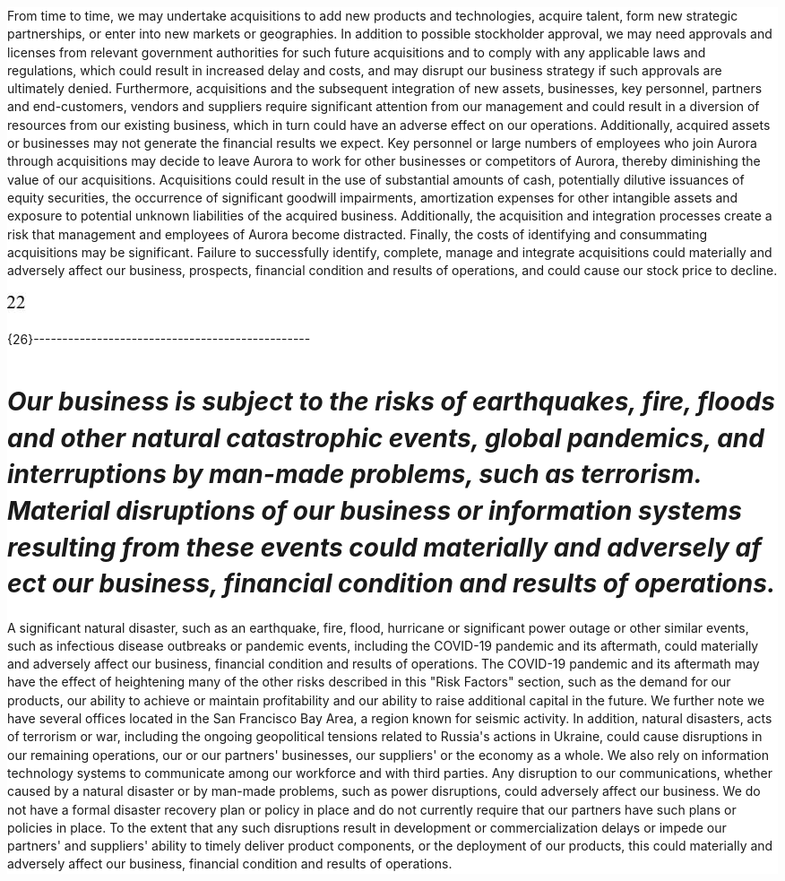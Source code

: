 From time to time, we may undertake acquisitions to add new products and technologies, acquire talent, form new strategic partnerships, or enter into new markets or geographies. In addition to possible stockholder approval, we may need approvals and licenses from relevant government authorities for such future acquisitions and to comply with any applicable laws and regulations, which could result in increased delay and costs, and may disrupt our business strategy if such approvals are ultimately denied. Furthermore, acquisitions and the subsequent integration of new assets, businesses, key personnel, partners and end-customers, vendors and suppliers require significant attention from our management and could result in a diversion of resources from our existing business, which in turn could have an adverse effect on our operations. Additionally, acquired assets or businesses may not generate the financial results we expect. Key personnel or large numbers of employees who join Aurora through acquisitions may decide to leave Aurora to work for other businesses or competitors of Aurora, thereby diminishing the value of our acquisitions. Acquisitions could result in the use of substantial amounts of cash, potentially dilutive issuances of equity securities, the occurrence of significant goodwill impairments, amortization expenses for other intangible assets and exposure to potential unknown liabilities of the acquired business. Additionally, the acquisition and integration processes create a risk that management and employees of Aurora become distracted. Finally, the costs of identifying and consummating acquisitions may be significant. Failure to successfully identify, complete, manage and integrate acquisitions could materially and adversely affect our business, prospects, financial condition and results of operations, and could cause our stock price to decline.

![](_page_25_Picture_13.jpeg)

{26}------------------------------------------------

# *Our business is subject to the risks of earthquakes, fire, floods and other natural catastrophic events, global pandemics, and interruptions by man-made problems, such as terrorism. Material disruptions of our business or information systems resulting from these events could materially and adversely af ect our business, financial condition and results of operations.*

A significant natural disaster, such as an earthquake, fire, flood, hurricane or significant power outage or other similar events, such as infectious disease outbreaks or pandemic events, including the COVID-19 pandemic and its aftermath, could materially and adversely affect our business, financial condition and results of operations. The COVID-19 pandemic and its aftermath may have the effect of heightening many of the other risks described in this "Risk Factors" section, such as the demand for our products, our ability to achieve or maintain profitability and our ability to raise additional capital in the future. We further note we have several offices located in the San Francisco Bay Area, a region known for seismic activity. In addition, natural disasters, acts of terrorism or war, including the ongoing geopolitical tensions related to Russia's actions in Ukraine, could cause disruptions in our remaining operations, our or our partners' businesses, our suppliers' or the economy as a whole. We also rely on information technology systems to communicate among our workforce and with third parties. Any disruption to our communications, whether caused by a natural disaster or by man-made problems, such as power disruptions, could adversely affect our business. We do not have a formal disaster recovery plan or policy in place and do not currently require that our partners have such plans or policies in place. To the extent that any such disruptions result in development or commercialization delays or impede our partners' and suppliers' ability to timely deliver product components, or the deployment of our products, this could materially and adversely affect our business, financial condition and results of operations.
